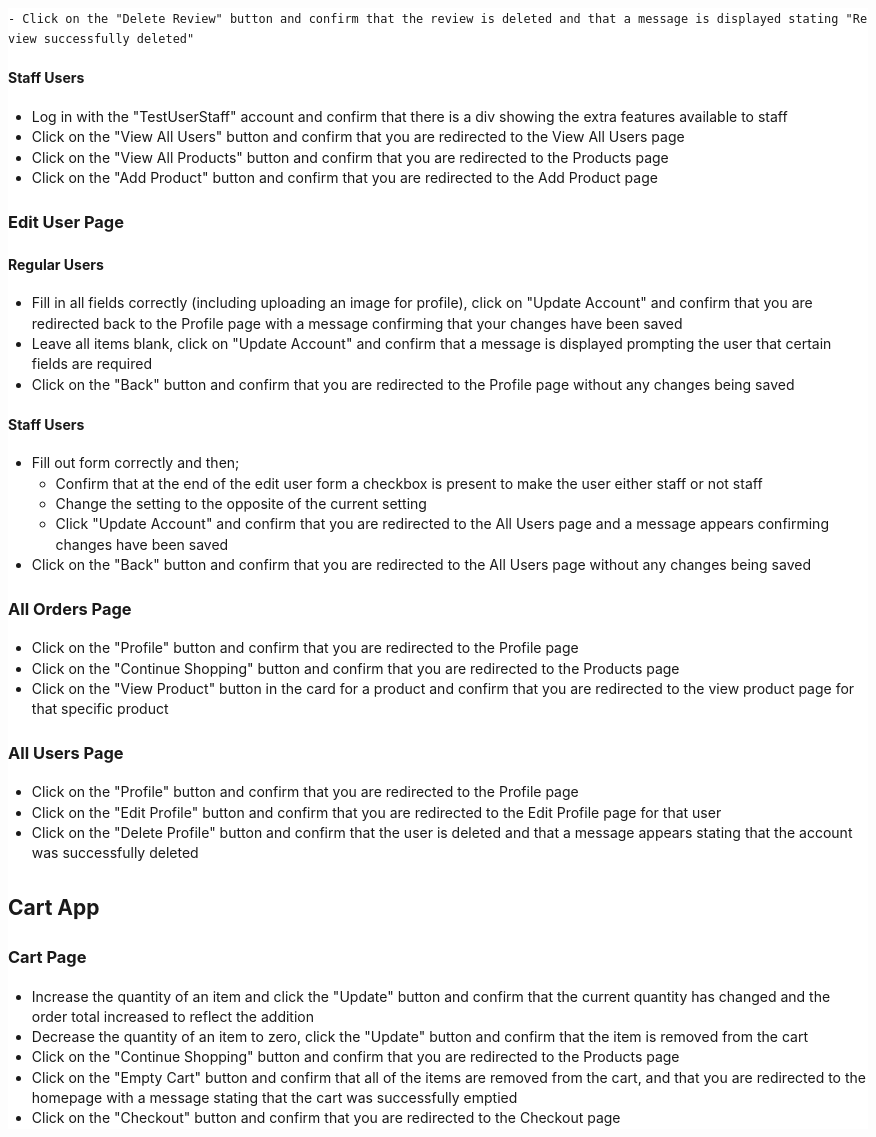     - Click on the "Delete Review" button and confirm that the review is deleted and that a message is displayed stating "Review successfully deleted"

#### Staff Users
- Log in with the "TestUserStaff" account and confirm that there is a div showing the extra features available to staff 
- Click on the "View All Users" button and confirm that you are redirected to the View All Users page
- Click on the "View All Products" button and confirm that you are redirected to the Products page
- Click on the "Add Product" button and confirm that you are redirected to the Add Product page

### Edit User Page
#### Regular Users
- Fill in all fields correctly (including uploading an image for profile), click on "Update Account" and confirm that you are redirected back to the Profile page with a message confirming that your changes have been saved
- Leave all items blank, click on "Update Account" and confirm that a message is displayed prompting the user that certain fields are required
- Click on the "Back" button and confirm that you are redirected to the Profile page without any changes being saved

#### Staff Users
- Fill out form correctly and then;
    - Confirm that at the end of the edit user form a checkbox is present to make the user either staff or not staff
    - Change the setting to the opposite of the current setting 
    - Click "Update Account" and confirm that you are redirected to the All Users page and a message appears confirming changes have been saved
- Click on the "Back" button and confirm that you are redirected to the All Users page without any changes being saved

### All Orders Page
- Click on the "Profile" button and confirm that you are redirected to the Profile page 
- Click on the "Continue Shopping" button and confirm that you are redirected to the Products page
- Click on the "View Product" button in the card for a product and confirm that you are redirected to the view product page for that specific product

### All Users Page
- Click on the "Profile" button and confirm that you are redirected to the Profile page 
- Click on the "Edit Profile" button and confirm that you are redirected to the Edit Profile page for that user
- Click on the "Delete Profile" button and confirm that the user is deleted and that a message appears stating that the account was successfully deleted

## Cart App
### Cart Page
- Increase the quantity of an item and click the "Update" button and confirm that the current quantity has changed and the order total increased to reflect the addition
- Decrease the quantity of an item to zero, click the "Update" button and confirm that the item is removed from the cart
- Click on the "Continue Shopping" button and confirm that you are redirected to the Products page
- Click on the "Empty Cart" button and confirm that all of the items are removed from the cart, and that you are redirected to the homepage with a message stating that the cart was successfully emptied
- Click on the "Checkout" button and confirm that you are redirected to the Checkout page
